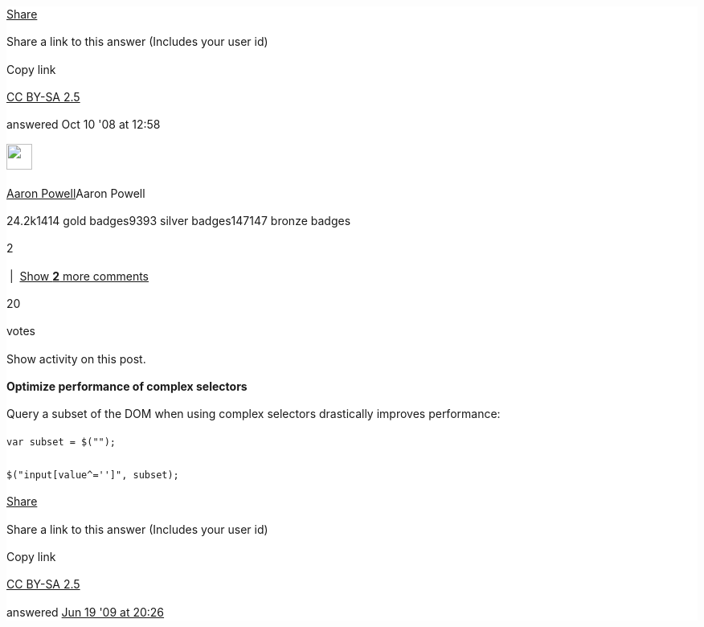 <a href="/a/191139/15158587" class="js-share-link js-gps-track" title="Short permalink to this answer">Share</a>

<span class="js-title fw-bold">Share a link to this answer</span> <span class="js-subtitle">(Includes your user id)</span>

Copy link

<a href="https://creativecommons.org/licenses/by-sa/2.5/" class="js-license s-block-link" title="The current license for this post: CC BY-SA 2.5">CC BY-SA 2.5</a>

answered <span class="relativetime" title="2008-10-10 12:58:24Z">Oct 10 '08 at 12:58</span>

[](/users/11388/aaron-powell)

<img src="https://www.gravatar.com/avatar/5d608d8fe9156b0e01b3f224e28409b0?s=32&amp;d=identicon&amp;r=PG" class="bar-sm" width="32" height="32" />

[Aaron Powell](/users/11388/aaron-powell)<span class="d-none" itemprop="name">Aaron Powell</span>

<span class="reputation-score" title="reputation score 24,218" dir="ltr">24.2k</span><span title="14 gold badges" aria-hidden="true"><span class="badge1"></span><span class="badgecount">14</span></span><span class="v-visible-sr">14 gold badges</span><span title="93 silver badges" aria-hidden="true"><span class="badge2"></span><span class="badgecount">93</span></span><span class="v-visible-sr">93 silver badges</span><span title="147 bronze badges" aria-hidden="true"><span class="badge3"></span><span class="badgecount">147</span></span><span class="v-visible-sr">147 bronze badges</span>

<span class="d-none" itemprop="commentCount">2</span>

<a href="#" class="js-add-link comments-link dno" title="Use comments to ask for more information or suggest improvements. Avoid comments like “+1” or “thanks”."></a> <span class="js-link-separator dno"> | </span> <a href="#" class="js-show-link comments-link" title="Expand to show all comments on this post">Show <strong>2</strong> more comments</a>

<span id="1019899"></span>

20

votes

Show activity on this post.

**Optimize performance of complex selectors**

Query a subset of the DOM when using complex selectors drastically improves performance:

    var subset = $("");

    $("input[value^='']", subset);

<a href="/a/1019899/15158587" class="js-share-link js-gps-track" title="Short permalink to this answer">Share</a>

<span class="js-title fw-bold">Share a link to this answer</span> <span class="js-subtitle">(Includes your user id)</span>

Copy link

<a href="https://creativecommons.org/licenses/by-sa/2.5/" class="js-license s-block-link" title="The current license for this post: CC BY-SA 2.5">CC BY-SA 2.5</a>

answered <a href="/posts/1019899/revisions" class="js-gps-track" title="show all edits to this post"><span class="relativetime" title="2009-06-19 20:26:42Z">Jun 19 '09 at 20:26</span></a>
